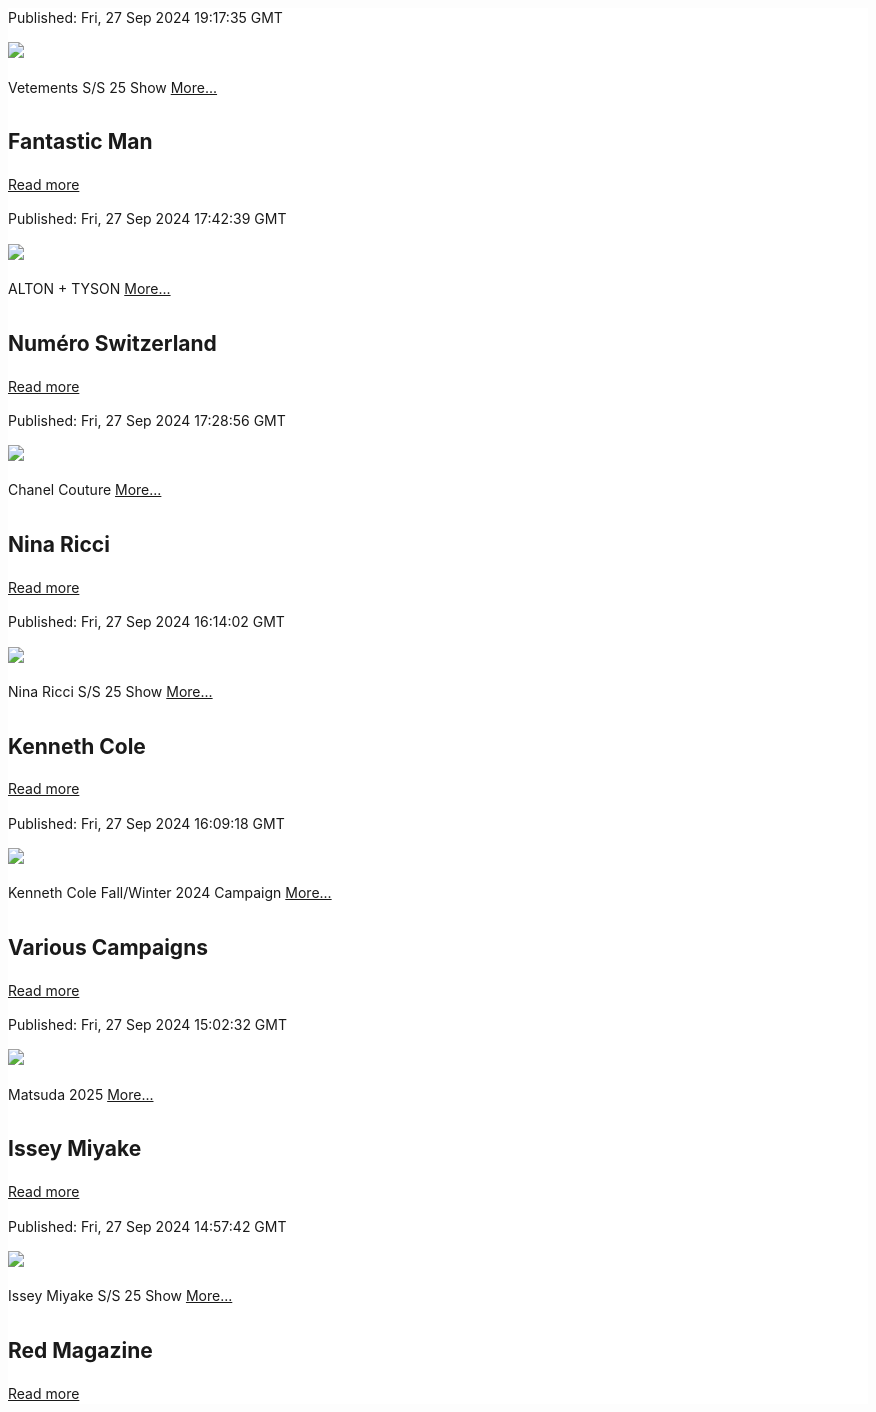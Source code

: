 Published: Fri, 27 Sep 2024 19:17:35 GMT

<p><img src="https://i.mdel.net/i/db/2024/9/2345680/2345680-800w.jpg" /></p>Vetements S/S 25 Show <a href="https://models.com/work/vetements-vetements-ss-25-show" title="Vetements S/S 25 Show">More...</a>

## Fantastic Man
[Read more](https://models.com/work/fantastic-man-alton--tyson)

Published: Fri, 27 Sep 2024 17:42:39 GMT

<p><img src="https://i.mdel.net/i/db/2024/9/2345558/2345558-800w.jpg" /></p>ALTON + TYSON <a href="https://models.com/work/fantastic-man-alton--tyson" title="ALTON + TYSON">More...</a>

## Numéro Switzerland
[Read more](https://models.com/work/numro-switzerland-chanel-couture)

Published: Fri, 27 Sep 2024 17:28:56 GMT

<p><img src="https://i.mdel.net/i/db/2024/9/2345544/2345544-800w.jpg" /></p>Chanel Couture  <a href="https://models.com/work/numro-switzerland-chanel-couture" title="Chanel Couture ">More...</a>

## Nina Ricci
[Read more](https://models.com/work/nina-ricci-nina-ricci-ss-25-show)

Published: Fri, 27 Sep 2024 16:14:02 GMT

<p><img src="https://i.mdel.net/i/db/2024/9/2345507/2345507-800w.jpg" /></p>Nina Ricci S/S 25 Show <a href="https://models.com/work/nina-ricci-nina-ricci-ss-25-show" title="Nina Ricci S/S 25 Show">More...</a>

## Kenneth Cole
[Read more](https://models.com/work/kenneth-cole-kenneth-cole-fallwinter-2024-campaign)

Published: Fri, 27 Sep 2024 16:09:18 GMT

<p><img src="https://i.mdel.net/i/db/2024/9/2345499/2345499-800w.jpg" /></p>Kenneth Cole Fall/Winter 2024 Campaign <a href="https://models.com/work/kenneth-cole-kenneth-cole-fallwinter-2024-campaign" title="Kenneth Cole Fall/Winter 2024 Campaign">More...</a>

## Various Campaigns
[Read more](https://models.com/work/various-campaigns-matsuda-2025)

Published: Fri, 27 Sep 2024 15:02:32 GMT

<p><img src="https://i.mdel.net/i/db/2024/9/2345412/2345412-800w.jpg" /></p>Matsuda 2025 <a href="https://models.com/work/various-campaigns-matsuda-2025" title="Matsuda 2025">More...</a>

## Issey Miyake
[Read more](https://models.com/work/issey-miyake-issey-miyake-ss-25-show)

Published: Fri, 27 Sep 2024 14:57:42 GMT

<p><img src="https://i.mdel.net/i/db/2024/9/2347141/2347141-800w.jpg" /></p>Issey Miyake S/S 25 Show <a href="https://models.com/work/issey-miyake-issey-miyake-ss-25-show" title="Issey Miyake S/S 25 Show">More...</a>

## Red Magazine
[Read more](https://models.com/work/red-magazine-the-divine-feminine)
